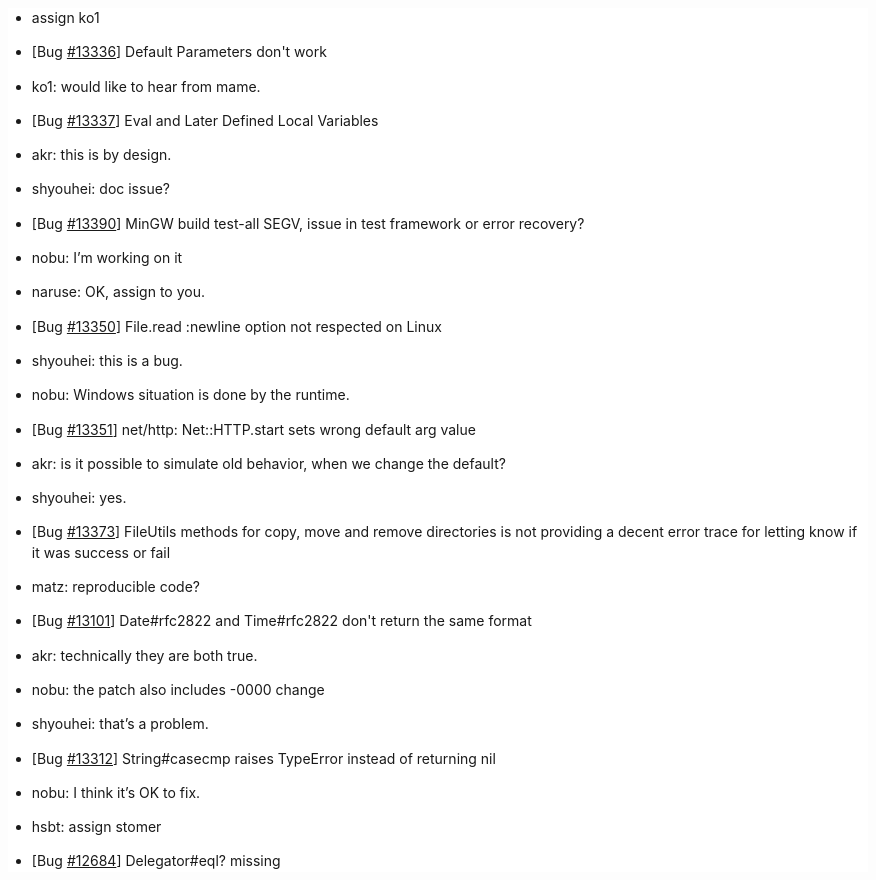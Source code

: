 - assign ko1

- \[Bug [#13336](https://www.google.com/url?q=https://bugs.ruby-lang.org/issues/13336&sa=D&source=editors&ust=1686087156484703&usg=AOvVaw2uZATeXdtJ0oUbe3lVregb)\] Default Parameters don't work

- ko1: would like to hear from mame.

- \[Bug [#13337](https://www.google.com/url?q=https://bugs.ruby-lang.org/issues/13337&sa=D&source=editors&ust=1686087156485229&usg=AOvVaw3tjKJAUjAs3XsieghWipll)\] Eval and Later Defined Local Variables

- akr: this is by design.
- shyouhei: doc issue?

- \[Bug [#13390](https://www.google.com/url?q=https://bugs.ruby-lang.org/issues/13390&sa=D&source=editors&ust=1686087156485769&usg=AOvVaw0bkxXWseBCShXuoKIdXzUx)\] MinGW build test-all SEGV, issue in test framework or error recovery?

- nobu: I’m working on it
- naruse: OK, assign to you.

- \[Bug [#13350](https://www.google.com/url?q=https://bugs.ruby-lang.org/issues/13350&sa=D&source=editors&ust=1686087156486332&usg=AOvVaw0OL0VFd6FpdF9sar8yqwSo)\] File.read :newline option not respected on Linux

- shyouhei: this is a bug.
- nobu: Windows situation is done by the runtime.

- \[Bug [#13351](https://www.google.com/url?q=https://bugs.ruby-lang.org/issues/13351&sa=D&source=editors&ust=1686087156486908&usg=AOvVaw06cbnnkbCI1kAY9k3IgD5T)\] net/http: Net::HTTP.start sets wrong default arg value

- akr: is it possible to simulate old behavior, when we change the default?
- shyouhei: yes.

- \[Bug [#13373](https://www.google.com/url?q=https://bugs.ruby-lang.org/issues/13373&sa=D&source=editors&ust=1686087156487498&usg=AOvVaw1hkV0QH-vkftklmSoBDN_a)\] FileUtils methods for copy, move and remove directories is not providing a decent error trace for letting know if it was success or fail

- matz: reproducible code?

- \[Bug [#13101](https://www.google.com/url?q=https://bugs.ruby-lang.org/issues/13101&sa=D&source=editors&ust=1686087156487951&usg=AOvVaw3J49qqgtIk9YVXvn1Tk_Ua)\] Date#rfc2822 and Time#rfc2822 don't return the same format

- akr: technically they are both true.
- nobu: the patch also includes -0000 change
- shyouhei: that’s a problem.

- \[Bug [#13312](https://www.google.com/url?q=https://bugs.ruby-lang.org/issues/13312&sa=D&source=editors&ust=1686087156488678&usg=AOvVaw0IP2Tibp_sVfj4hlOHJ_2n)\] String#casecmp raises TypeError instead of returning nil

- nobu: I think it’s OK to fix.
- hsbt: assign stomer

- \[Bug [#12684](https://www.google.com/url?q=https://bugs.ruby-lang.org/issues/12684&sa=D&source=editors&ust=1686087156489198&usg=AOvVaw0-gaLT34QgLJnczTM9AuZ9)\] Delegator#eql? missing

